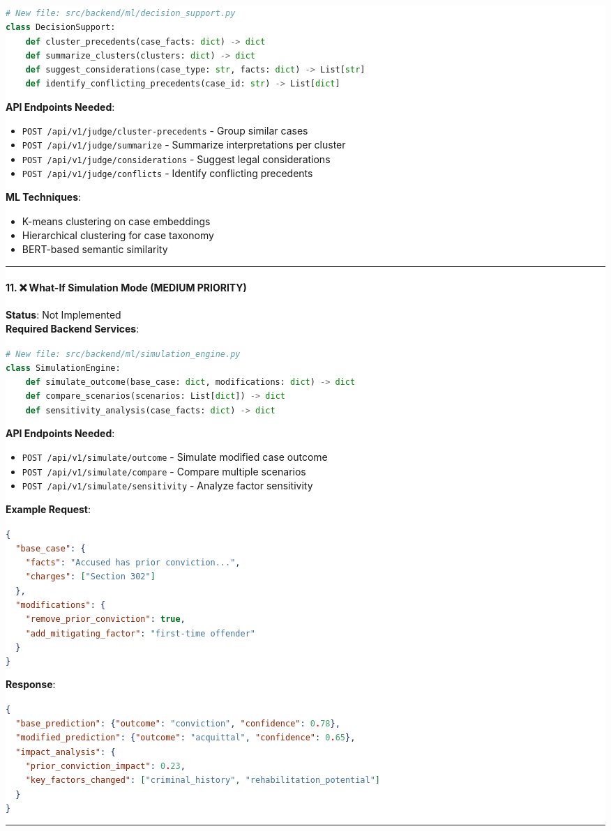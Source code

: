 ```python
# New file: src/backend/ml/decision_support.py
class DecisionSupport:
    def cluster_precedents(case_facts: dict) -> dict
    def summarize_clusters(clusters: dict) -> dict
    def suggest_considerations(case_type: str, facts: dict) -> List[str]
    def identify_conflicting_precedents(case_id: str) -> List[dict]
```

**API Endpoints Needed**:
- `POST /api/v1/judge/cluster-precedents` - Group similar cases
- `POST /api/v1/judge/summarize` - Summarize interpretations per cluster
- `POST /api/v1/judge/considerations` - Suggest legal considerations
- `POST /api/v1/judge/conflicts` - Identify conflicting precedents

**ML Techniques**:
- K-means clustering on case embeddings
- Hierarchical clustering for case taxonomy
- BERT-based semantic similarity

---

#### 11. ❌ **What-If Simulation Mode** (MEDIUM PRIORITY)
**Status**: Not Implemented  
**Required Backend Services**:

```python
# New file: src/backend/ml/simulation_engine.py
class SimulationEngine:
    def simulate_outcome(base_case: dict, modifications: dict) -> dict
    def compare_scenarios(scenarios: List[dict]) -> dict
    def sensitivity_analysis(case_facts: dict) -> dict
```

**API Endpoints Needed**:
- `POST /api/v1/simulate/outcome` - Simulate modified case outcome
- `POST /api/v1/simulate/compare` - Compare multiple scenarios
- `POST /api/v1/simulate/sensitivity` - Analyze factor sensitivity

**Example Request**:
```json
{
  "base_case": {
    "facts": "Accused has prior conviction...",
    "charges": ["Section 302"]
  },
  "modifications": {
    "remove_prior_conviction": true,
    "add_mitigating_factor": "first-time offender"
  }
}
```

**Response**:
```json
{
  "base_prediction": {"outcome": "conviction", "confidence": 0.78},
  "modified_prediction": {"outcome": "acquittal", "confidence": 0.65},
  "impact_analysis": {
    "prior_conviction_impact": 0.23,
    "key_factors_changed": ["criminal_history", "rehabilitation_potential"]
  }
}
```

---